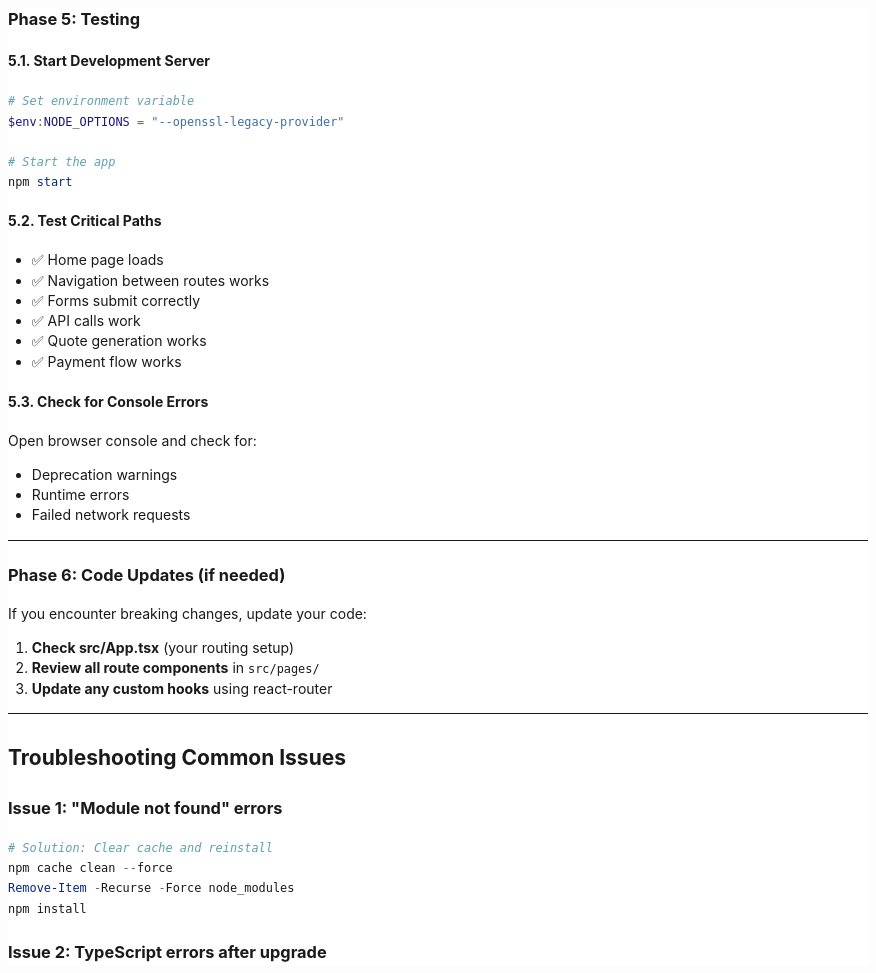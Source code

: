 
### Phase 5: Testing

#### 5.1. Start Development Server

```powershell
# Set environment variable
$env:NODE_OPTIONS = "--openssl-legacy-provider"

# Start the app
npm start
```

#### 5.2. Test Critical Paths

- ✅ Home page loads
- ✅ Navigation between routes works
- ✅ Forms submit correctly
- ✅ API calls work
- ✅ Quote generation works
- ✅ Payment flow works

#### 5.3. Check for Console Errors

Open browser console and check for:
- Deprecation warnings
- Runtime errors
- Failed network requests

---

### Phase 6: Code Updates (if needed)

If you encounter breaking changes, update your code:

1. **Check src/App.tsx** (your routing setup)
2. **Review all route components** in `src/pages/`
3. **Update any custom hooks** using react-router

---

## Troubleshooting Common Issues

### Issue 1: "Module not found" errors

```powershell
# Solution: Clear cache and reinstall
npm cache clean --force
Remove-Item -Recurse -Force node_modules
npm install
```

### Issue 2: TypeScript errors after upgrade
